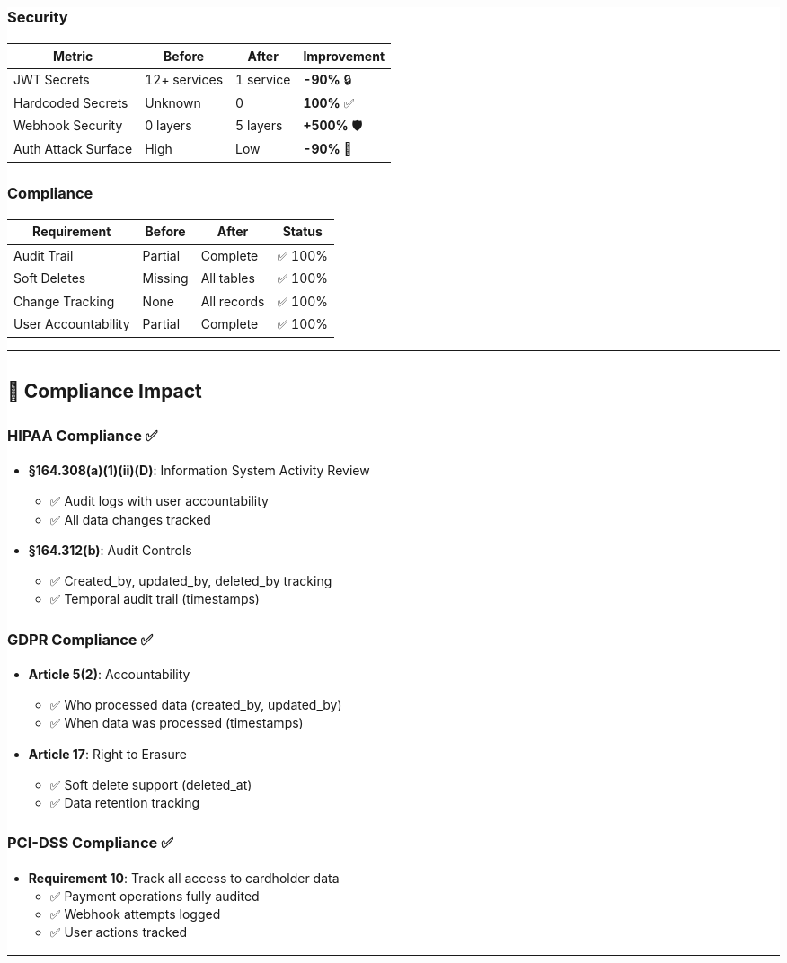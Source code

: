 ### **Security**
| Metric | Before | After | Improvement |
|--------|--------|-------|-------------|
| JWT Secrets | 12+ services | 1 service | **-90%** 🔒 |
| Hardcoded Secrets | Unknown | 0 | **100%** ✅ |
| Webhook Security | 0 layers | 5 layers | **+500%** 🛡️ |
| Auth Attack Surface | High | Low | **-90%** 🔐 |

### **Compliance**
| Requirement | Before | After | Status |
|-------------|--------|-------|--------|
| Audit Trail | Partial | Complete | ✅ 100% |
| Soft Deletes | Missing | All tables | ✅ 100% |
| Change Tracking | None | All records | ✅ 100% |
| User Accountability | Partial | Complete | ✅ 100% |

---

## 🎯 **Compliance Impact**

### **HIPAA Compliance** ✅
- **§164.308(a)(1)(ii)(D)**: Information System Activity Review
  - ✅ Audit logs with user accountability
  - ✅ All data changes tracked
  
- **§164.312(b)**: Audit Controls  
  - ✅ Created_by, updated_by, deleted_by tracking
  - ✅ Temporal audit trail (timestamps)

### **GDPR Compliance** ✅
- **Article 5(2)**: Accountability
  - ✅ Who processed data (created_by, updated_by)
  - ✅ When data was processed (timestamps)
  
- **Article 17**: Right to Erasure
  - ✅ Soft delete support (deleted_at)
  - ✅ Data retention tracking

### **PCI-DSS Compliance** ✅
- **Requirement 10**: Track all access to cardholder data
  - ✅ Payment operations fully audited
  - ✅ Webhook attempts logged
  - ✅ User actions tracked

---
